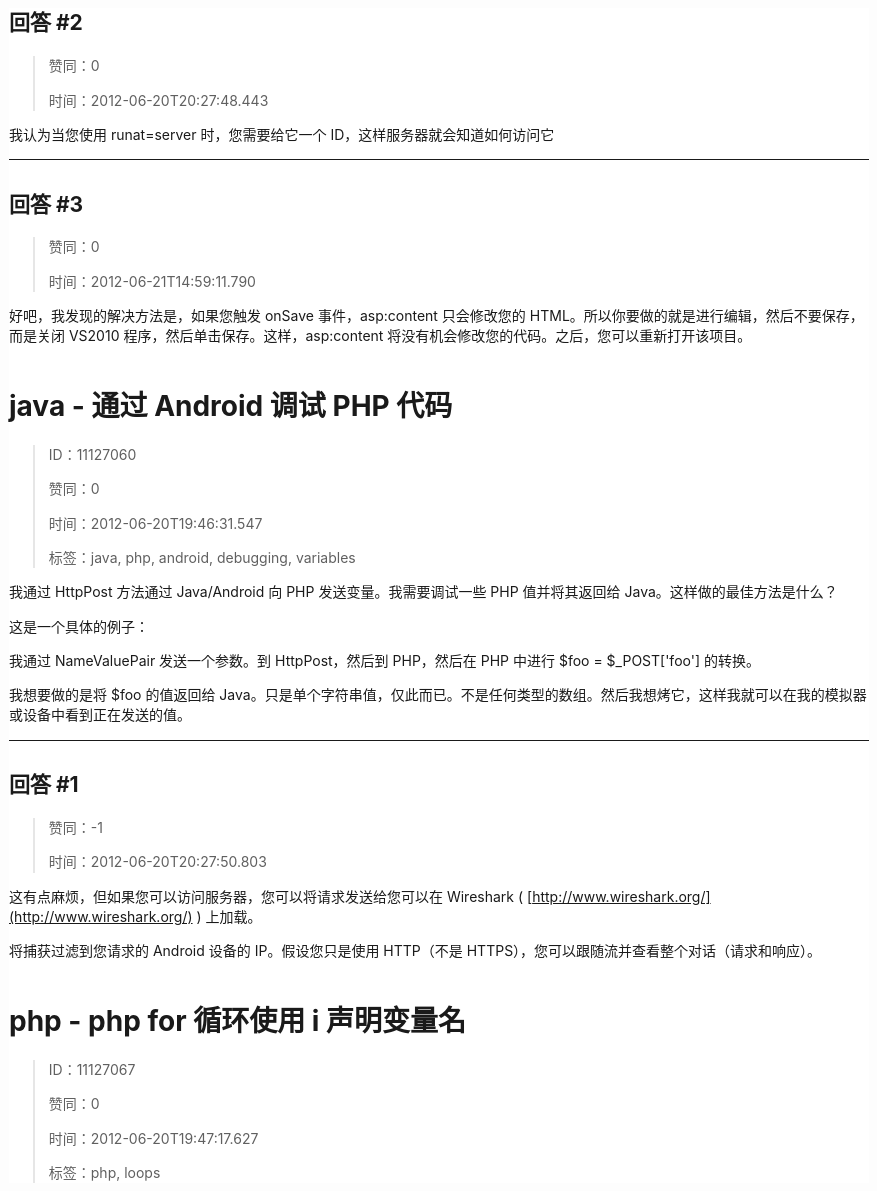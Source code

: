 ## 回答 #2

> 赞同：0
> 
> 时间：2012-06-20T20:27:48.443

我认为当您使用 runat=server 时，您需要给它一个 ID，这样服务器就会知道如何访问它

* * *

## 回答 #3

> 赞同：0
> 
> 时间：2012-06-21T14:59:11.790

好吧，我发现的解决方法是，如果您触发 onSave 事件，asp:content 只会修改您的 HTML。所以你要做的就是进行编辑，然后不要保存，而是关闭 VS2010 程序，然后单击保存。这样，asp:content 将没有机会修改您的代码。之后，您可以重新打开该项目。

# java - 通过 Android 调试 PHP 代码

> ID：11127060
> 
> 赞同：0
> 
> 时间：2012-06-20T19:46:31.547
> 
> 标签：java, php, android, debugging, variables

我通过 HttpPost 方法通过 Java/Android 向 PHP 发送变量。我需要调试一些 PHP 值并将其返回给 Java。这样做的最佳方法是什么？

这是一个具体的例子：

我通过 NameValuePair 发送一个参数。到 HttpPost，然后到 PHP，然后在 PHP 中进行 $foo = $_POST['foo'] 的转换。

我想要做的是将 $foo 的值返回给 Java。只是单个字符串值，仅此而已。不是任何类型的数组。然后我想烤它，这样我就可以在我的模拟器或设备中看到正在发送的值。

* * *

## 回答 #1

> 赞同：-1
> 
> 时间：2012-06-20T20:27:50.803

这有点麻烦，但如果您可以访问服务器，您可以将请求发送给您可以在 Wireshark ( [http://www.wireshark.org/](http://www.wireshark.org/) ) 上加载。

将捕获过滤到您请求的 Android 设备的 IP。假设您只是使用 HTTP（不是 HTTPS），您可以跟随流并查看整个对话（请求和响应）。

# php - php for 循环使用 i 声明变量名

> ID：11127067
> 
> 赞同：0
> 
> 时间：2012-06-20T19:47:17.627
> 
> 标签：php, loops
